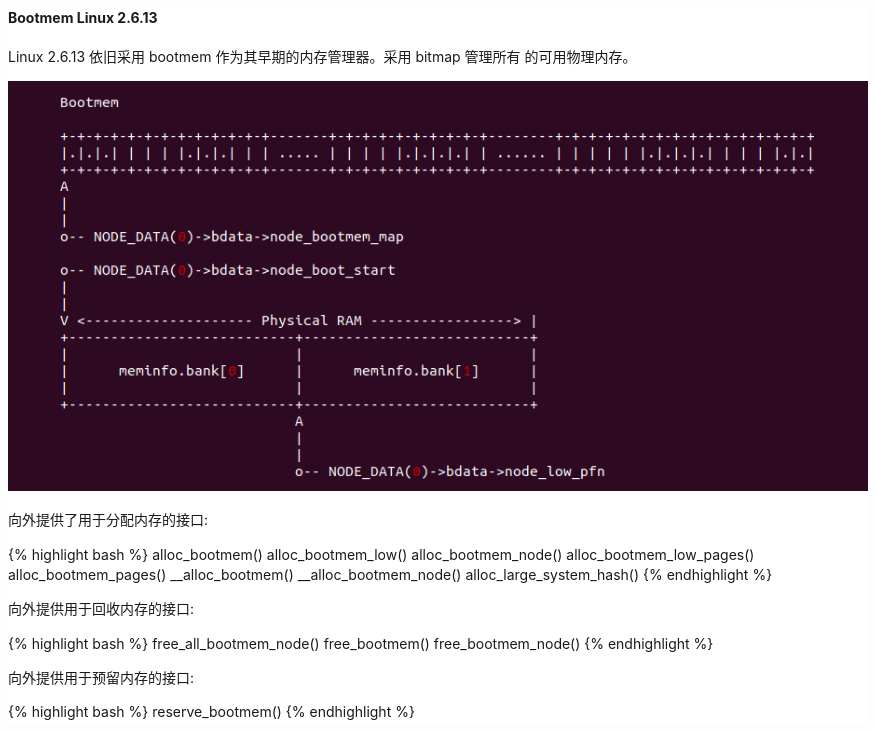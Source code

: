 #### Bootmem Linux 2.6.13

Linux 2.6.13 依旧采用 bootmem 作为其早期的内存管理器。采用 bitmap 管理所有
的可用物理内存。

![](/assets/PDB/RPI/RPI000775.png)

向外提供了用于分配内存的接口:

{% highlight bash %}
alloc_bootmem()
alloc_bootmem_low()
alloc_bootmem_node()
alloc_bootmem_low_pages()
alloc_bootmem_pages()
__alloc_bootmem()
__alloc_bootmem_node()
alloc_large_system_hash()
{% endhighlight %}

向外提供用于回收内存的接口:

{% highlight bash %}
free_all_bootmem_node()
free_bootmem()
free_bootmem_node()
{% endhighlight %}

向外提供用于预留内存的接口:

{% highlight bash %}
reserve_bootmem()
{% endhighlight %}
